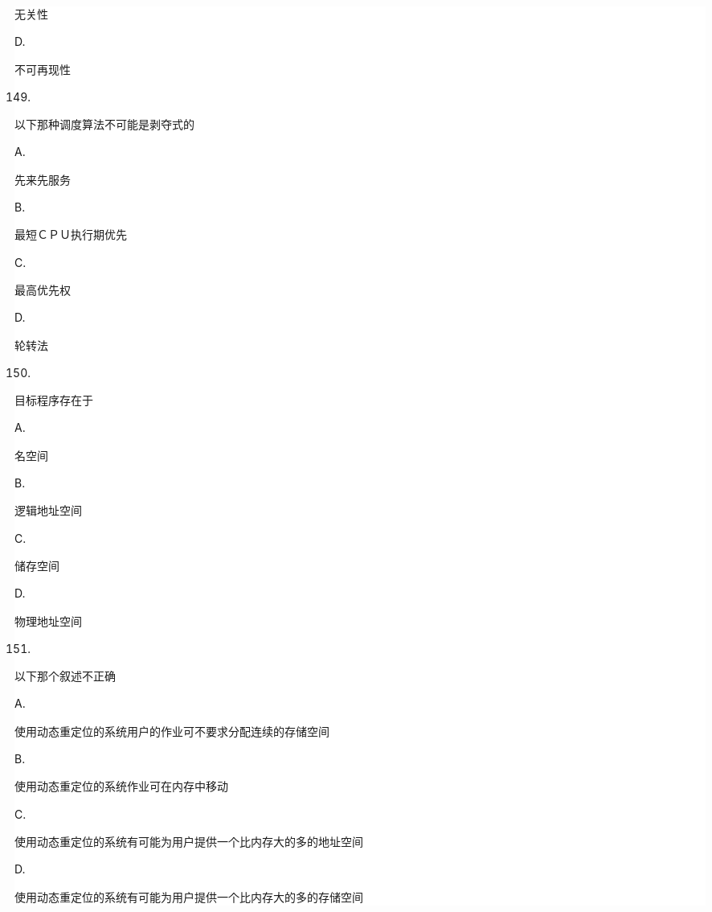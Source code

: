 无关性

D.

不可再现性

149.

以下那种调度算法不可能是剥夺式的

A.

先来先服务

B.

最短ＣＰＵ执行期优先

C.

最高优先权

D.

轮转法

150.

目标程序存在于

A.

名空间

B.

逻辑地址空间

C.

储存空间

D.

物理地址空间

151.

以下那个叙述不正确

A.

使用动态重定位的系统用户的作业可不要求分配连续的存储空间

B.

使用动态重定位的系统作业可在内存中移动

C.

使用动态重定位的系统有可能为用户提供一个比内存大的多的地址空间

D.

使用动态重定位的系统有可能为用户提供一个比内存大的多的存储空间
